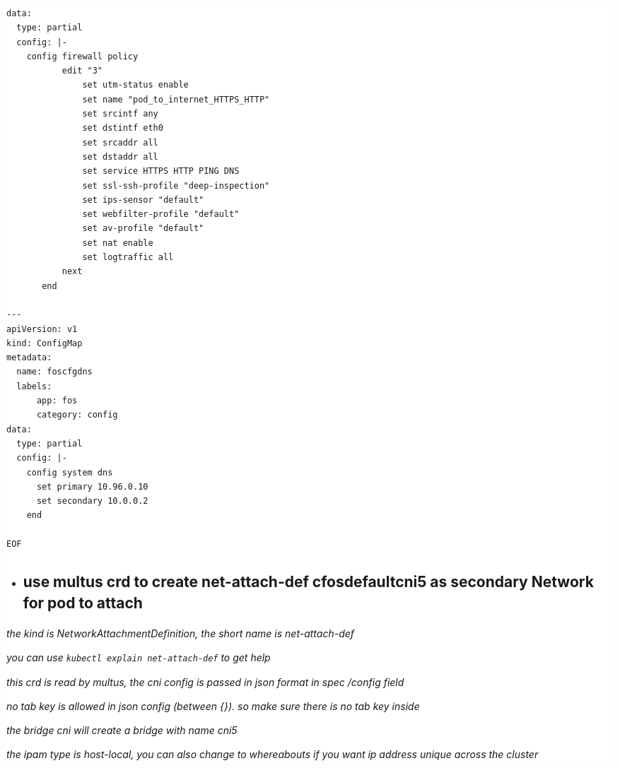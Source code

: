 ```
data:
  type: partial
  config: |-
    config firewall policy
           edit "3"
               set utm-status enable
               set name "pod_to_internet_HTTPS_HTTP"
               set srcintf any
               set dstintf eth0
               set srcaddr all
               set dstaddr all
               set service HTTPS HTTP PING DNS
               set ssl-ssh-profile "deep-inspection"
               set ips-sensor "default"
               set webfilter-profile "default"
               set av-profile "default"
               set nat enable
               set logtraffic all
           next
       end

---
apiVersion: v1
kind: ConfigMap
metadata:
  name: foscfgdns
  labels:
      app: fos
      category: config
data:
  type: partial
  config: |-
    config system dns
      set primary 10.96.0.10
      set secondary 10.0.0.2
    end

EOF

```
- ## use multus crd to create net-attach-def cfosdefaultcni5 as secondary Network for pod to attach 
*the kind is NetworkAttachmentDefinition, the short name is net-attach-def*

*you can use `kubectl explain net-attach-def` to get help*

*this crd is read by multus, the cni config is passed in json format in spec /config field*

*no tab key is allowed in json config (between {}). so make sure there is no tab key inside*

*the bridge cni will create a bridge with name cni5*

*the ipam type is host-local, you can also change to whereabouts if you want ip address unique across the cluster*

